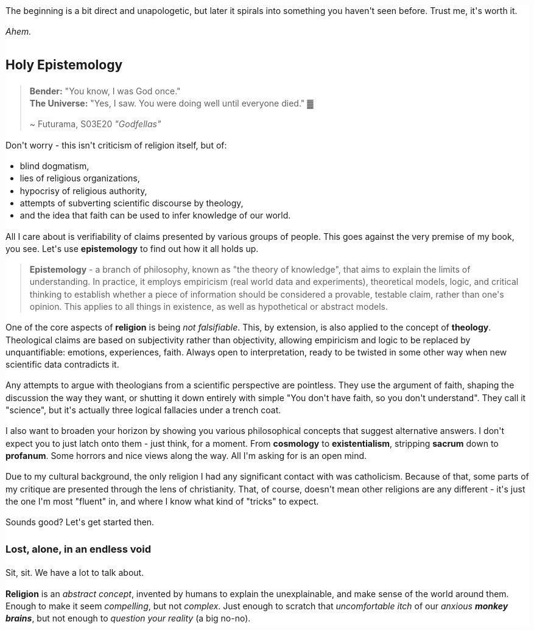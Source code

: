 The beginning is a bit direct and unapologetic, but later it spirals into something you haven't seen before. Trust me, it's worth it.

*Ahem.*

## Holy Epistemology

> **Bender:** "You know, I was God once."\
> **The Universe:** "Yes, I saw. You were doing well until everyone died." ▓
>
> ~ Futurama, S03E20 *"Godfellas"*

Don't worry - this isn't criticism of religion itself, but of:
- blind dogmatism,
- lies of religious organizations,
- hypocrisy of religious authority,
- attempts of subverting scientific discourse by theology,
- and the idea that faith can be used to infer knowledge of our world.

All I care about is verifiability of claims presented by various groups of people. This goes against the very premise of my book, you see. Let's use **epistemology** to find out how it all holds up.

> **Epistemology** - a branch of philosophy, known as "the theory of knowledge", that aims to explain the limits of understanding. In practice, it employs empiricism (real world data and experiments), theoretical models, logic, and critical thinking to establish whether a piece of information should be considered a provable, testable claim, rather than one's opinion. This applies to all things in existence, as well as hypothetical or abstract models.

One of the core aspects of **religion** is being *not falsifiable*. This, by extension, is also applied to the concept of **theology**. Theological claims are based on subjectivity rather than objectivity, allowing empiricism and logic to be replaced by unquantifiable: emotions, experiences, faith. Always open to interpretation, ready to be twisted in some other way when new scientific data contradicts it.

Any attempts to argue with theologians from a scientific perspective are pointless. They use the argument of faith, shaping the discussion the way they want, or shutting it down entirely with simple "You don't have faith, so you don't understand". They call it "science", but it's actually three logical fallacies under a trench coat.

I also want to broaden your horizon by showing you various philosophical concepts that suggest alternative answers. I don't expect you to just latch onto them - just think, for a moment. From **cosmology** to **existentialism**, stripping **sacrum** down to **profanum**. Some horrors and nice views along the way. All I'm asking for is an open mind.

Due to my cultural background, the only religion I had any significant contact with was catholicism. Because of that, some parts of my critique are presented through the lens of christianity. That, of course, doesn't mean other religions are any different - it's just the one I'm most "fluent" in, and where I know what kind of "tricks" to expect.

Sounds good? Let's get started then.

### Lost, alone, in an endless void

Sit, sit. We have a lot to talk about.

**Religion** is an *abstract concept*, invented by humans to explain the unexplainable, and make sense of the world around them. Enough to make it seem *compelling*, but not *complex*. Just enough to scratch that *uncomfortable itch* of our *anxious **monkey brains***, but not enough to *question your reality* (a big no-no).
